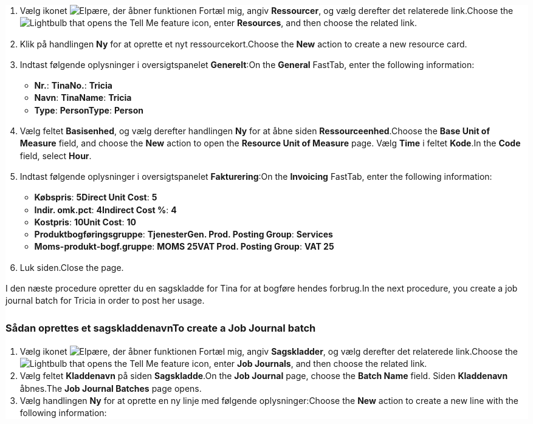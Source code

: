 1.  <span data-ttu-id="adf74-157">Vælg ikonet ![Elpære, der åbner funktionen Fortæl mig](media/ui-search/search_small.png "Fortæl mig, hvad du vil foretage dig"), angiv **Ressourcer**, og vælg derefter det relaterede link.</span><span class="sxs-lookup"><span data-stu-id="adf74-157">Choose the ![Lightbulb that opens the Tell Me feature](media/ui-search/search_small.png "Tell me what you want to do") icon, enter **Resources**, and then choose the related link.</span></span>  
2.  <span data-ttu-id="adf74-158">Klik på handlingen **Ny** for at oprette et nyt ressourcekort.</span><span class="sxs-lookup"><span data-stu-id="adf74-158">Choose the **New** action to create a new resource card.</span></span>  
3.  <span data-ttu-id="adf74-159">Indtast følgende oplysninger i oversigtspanelet **Generelt**:</span><span class="sxs-lookup"><span data-stu-id="adf74-159">On the **General** FastTab, enter the following information:</span></span>  

    - <span data-ttu-id="adf74-160">**Nr.**: **Tina**</span><span class="sxs-lookup"><span data-stu-id="adf74-160">**No.**: **Tricia**</span></span>  
    - <span data-ttu-id="adf74-161">**Navn**: **Tina**</span><span class="sxs-lookup"><span data-stu-id="adf74-161">**Name**: **Tricia**</span></span>  
    - <span data-ttu-id="adf74-162">**Type**: **Person**</span><span class="sxs-lookup"><span data-stu-id="adf74-162">**Type**: **Person**</span></span>  

4.  <span data-ttu-id="adf74-163">Vælg feltet **Basisenhed**, og vælg derefter handlingen **Ny** for at åbne siden **Ressourceenhed**.</span><span class="sxs-lookup"><span data-stu-id="adf74-163">Choose the **Base Unit of Measure** field, and choose the **New** action to open the **Resource Unit of Measure** page.</span></span> <span data-ttu-id="adf74-164">Vælg **Time** i feltet **Kode**.</span><span class="sxs-lookup"><span data-stu-id="adf74-164">In the **Code** field, select **Hour**.</span></span>  
5.  <span data-ttu-id="adf74-165">Indtast følgende oplysninger i oversigtspanelet **Fakturering**:</span><span class="sxs-lookup"><span data-stu-id="adf74-165">On the **Invoicing** FastTab, enter the following information:</span></span>  

    - <span data-ttu-id="adf74-166">**Købspris**: **5**</span><span class="sxs-lookup"><span data-stu-id="adf74-166">**Direct Unit Cost**: **5**</span></span>  
    - <span data-ttu-id="adf74-167">**Indir. omk.pct**: **4**</span><span class="sxs-lookup"><span data-stu-id="adf74-167">**Indirect Cost %**: **4**</span></span>  
    - <span data-ttu-id="adf74-168">**Kostpris**: **10**</span><span class="sxs-lookup"><span data-stu-id="adf74-168">**Unit Cost**: **10**</span></span>  
    - <span data-ttu-id="adf74-169">**Produktbogføringsgruppe**: **Tjenester**</span><span class="sxs-lookup"><span data-stu-id="adf74-169">**Gen. Prod. Posting Group**: **Services**</span></span>  
    - <span data-ttu-id="adf74-170">**Moms-produkt-bogf.gruppe**: **MOMS 25**</span><span class="sxs-lookup"><span data-stu-id="adf74-170">**VAT Prod. Posting Group**: **VAT 25**</span></span>  

6. <span data-ttu-id="adf74-171">Luk siden.</span><span class="sxs-lookup"><span data-stu-id="adf74-171">Close the page.</span></span>

<span data-ttu-id="adf74-172">I den næste procedure opretter du en sagskladde for Tina for at bogføre hendes forbrug.</span><span class="sxs-lookup"><span data-stu-id="adf74-172">In the next procedure, you create a job journal batch for Tricia in order to post her usage.</span></span>  

### <a name="to-create-a-job-journal-batch"></a><span data-ttu-id="adf74-173">Sådan oprettes et sagskladdenavn</span><span class="sxs-lookup"><span data-stu-id="adf74-173">To create a Job Journal batch</span></span>  

1.  <span data-ttu-id="adf74-174">Vælg ikonet ![Elpære, der åbner funktionen Fortæl mig](media/ui-search/search_small.png "Fortæl mig, hvad du vil foretage dig"), angiv **Sagskladder**, og vælg derefter det relaterede link.</span><span class="sxs-lookup"><span data-stu-id="adf74-174">Choose the ![Lightbulb that opens the Tell Me feature](media/ui-search/search_small.png "Tell me what you want to do") icon, enter **Job Journals**, and then choose the related link.</span></span>  
2.  <span data-ttu-id="adf74-175">Vælg feltet **Kladdenavn** på siden **Sagskladde**.</span><span class="sxs-lookup"><span data-stu-id="adf74-175">On the **Job Journal** page, choose the **Batch Name** field.</span></span> <span data-ttu-id="adf74-176">Siden **Kladdenavn** åbnes.</span><span class="sxs-lookup"><span data-stu-id="adf74-176">The **Job Journal Batches** page opens.</span></span>  
3.  <span data-ttu-id="adf74-177">Vælg handlingen **Ny** for at oprette en ny linje med følgende oplysninger:</span><span class="sxs-lookup"><span data-stu-id="adf74-177">Choose the **New** action to create a new line with the following information:</span></span>  
